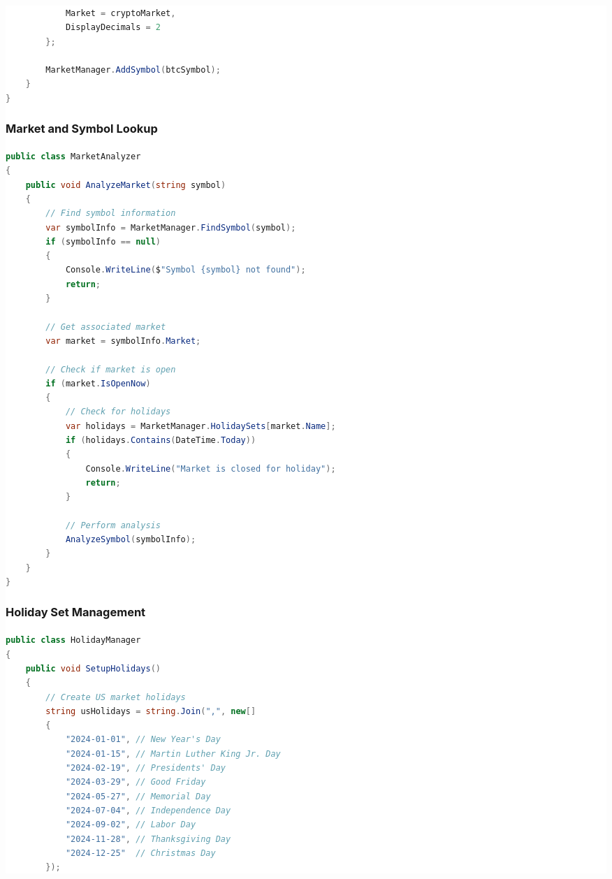 ```csharp
            Market = cryptoMarket,
            DisplayDecimals = 2
        };
        
        MarketManager.AddSymbol(btcSymbol);
    }
}
```

### Market and Symbol Lookup
```csharp
public class MarketAnalyzer
{
    public void AnalyzeMarket(string symbol)
    {
        // Find symbol information
        var symbolInfo = MarketManager.FindSymbol(symbol);
        if (symbolInfo == null)
        {
            Console.WriteLine($"Symbol {symbol} not found");
            return;
        }
        
        // Get associated market
        var market = symbolInfo.Market;
        
        // Check if market is open
        if (market.IsOpenNow)
        {
            // Check for holidays
            var holidays = MarketManager.HolidaySets[market.Name];
            if (holidays.Contains(DateTime.Today))
            {
                Console.WriteLine("Market is closed for holiday");
                return;
            }
            
            // Perform analysis
            AnalyzeSymbol(symbolInfo);
        }
    }
}
```

### Holiday Set Management
```csharp
public class HolidayManager
{
    public void SetupHolidays()
    {
        // Create US market holidays
        string usHolidays = string.Join(",", new[]
        {
            "2024-01-01", // New Year's Day
            "2024-01-15", // Martin Luther King Jr. Day
            "2024-02-19", // Presidents' Day
            "2024-03-29", // Good Friday
            "2024-05-27", // Memorial Day
            "2024-07-04", // Independence Day
            "2024-09-02", // Labor Day
            "2024-11-28", // Thanksgiving Day
            "2024-12-25"  // Christmas Day
        });
```